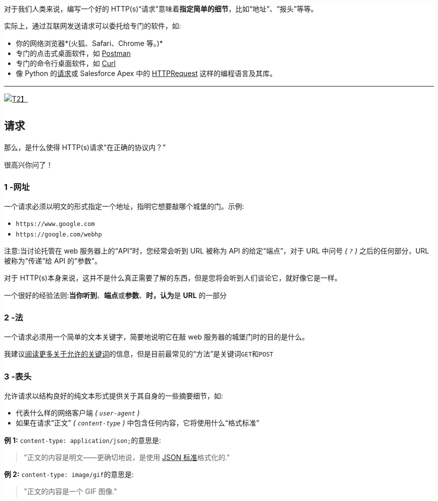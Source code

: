 对于我们人类来说，编写一个好的 HTTP(s)“请求”意味着**指定简单的细节**，比如“地址”、“报头”等等。

实际上，通过互联网发送请求可以委托给专门的软件，如:

*   你的网络浏览器*(火狐、Safari、Chrome 等。)*
*   专门的点击式桌面软件，如 [Postman](https://www.getpostman.com/)
*   专门的命令行桌面软件，如 [Curl](https://en.wikipedia.org/wiki/CURL)
*   像 Python 的[请求](https://www.edureka.co/blog/python-requests-tutorial/)或 Salesforce Apex 中的 [HTTPRequest](https://trailhead.salesforce.com/en/content/learn/modules/apex_integration_services/apex_integration_rest_callouts) 这样的编程语言及其库。

* * *

[![](../Images/b98e470919bdda75743c66e179971b4c.png)T2】](https://res.cloudinary.com/practicaldev/image/fetch/s--LEbOFKjW--/c_limit%2Cf_auto%2Cfl_progressive%2Cq_auto%2Cw_880/https://katiekodes.com/images/catbegging-wide.jpg)

## [](#requests)请求

那么，是什么使得 HTTP(s)请求“在正确的协议内？”

很高兴你问了！

### [](#1-url)1 -网址

一个请求必须以明文的形式指定一个地址，指明它想要敲哪个城堡的门。示例:

*   `https://www.google.com`
*   `https://google.com/webhp`

注意:当讨论托管在 web 服务器上的“API”时，您经常会听到 URL 被称为 API 的给定“端点”，对于 URL 中问号 *( `?` )* 之后的任何部分，URL 被称为“传递”给 API 的“参数”。

对于 HTTP(s)本身来说，这并不是什么真正需要了解的东西，但是您将会听到人们谈论它，就好像它是一样。

一个很好的经验法则:**当你听到**、**端点**或**参数**、**时，认为**是 **URL** 的一部分

### [](#2-method)2 -法

一个请求必须用一个简单的文本关键字，简要地说明它在敲 web 服务器的城堡门时的目的是什么。

我建议[阅读更多关于允许的关键词](https://developer.mozilla.org/en-US/docs/Web/HTTP/Methods)的信息，但是目前最常见的“方法”是关键词`GET`和`POST`

### [](#3-header)3 -表头

允许请求以结构良好的纯文本形式提供关于其自身的一些摘要细节，如:

*   代表什么样的网络客户端 *( `user-agent` )*
*   如果在请求“正文” *( `content-type` )* 中包含任何内容，它将使用什么“格式标准”

**例 1:** `content-type: application/json;`的意思是:

> "正文的内容是明文——更确切地说，是使用 [JSON 标准](https://dev.to/katiekodes/intro-to-xml-and-json-6-json-30h3)格式化的."

**例 2:** `content-type: image/gif`的意思是:

> "正文的内容是一个 GIF 图像."
